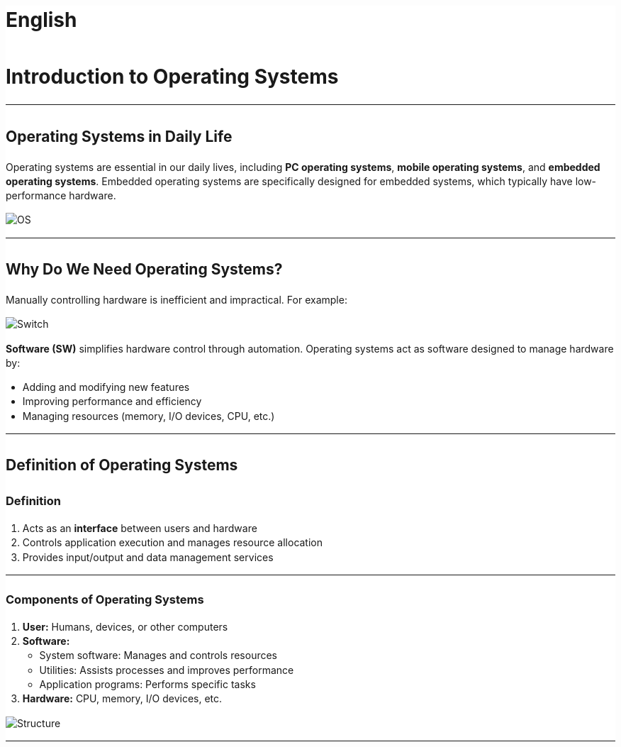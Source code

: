 # English 
# Introduction to Operating Systems

---

## Operating Systems in Daily Life

Operating systems are essential in our daily lives, including **PC operating systems**, **mobile operating systems**, and **embedded operating systems**. Embedded operating systems are specifically designed for embedded systems, which typically have low-performance hardware.

![OS](https://i.imgur.com/Hoe9sIB.png)

---

## Why Do We Need Operating Systems?

Manually controlling hardware is inefficient and impractical. For example:

![Switch](https://i.imgur.com/LQjnPor.png)

**Software (SW)** simplifies hardware control through automation. Operating systems act as software designed to manage hardware by:
- Adding and modifying new features
- Improving performance and efficiency
- Managing resources (memory, I/O devices, CPU, etc.)

---

## Definition of Operating Systems

### Definition
1. Acts as an **interface** between users and hardware
2. Controls application execution and manages resource allocation
3. Provides input/output and data management services

---

### Components of Operating Systems

1. **User:** Humans, devices, or other computers
2. **Software:**
   - System software: Manages and controls resources
   - Utilities: Assists processes and improves performance
   - Application programs: Performs specific tasks
3. **Hardware:** CPU, memory, I/O devices, etc.

![Structure](https://i.imgur.com/oTNq5ML.png)

---